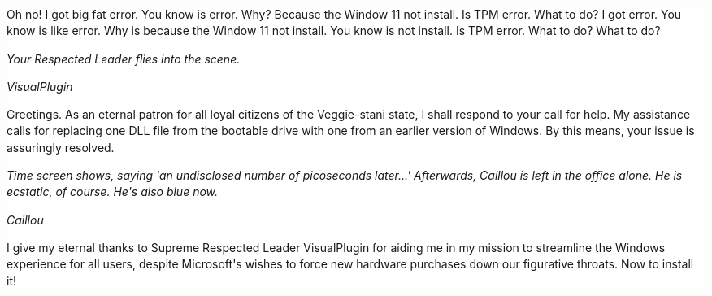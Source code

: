 Oh no! I got big fat error. You know is error. Why? Because the Window 11 not install. Is TPM error. What to do? I got error. You know is like error. Why is because the Window 11 not install. You know is not install. Is TPM error. What to do? What to do?

_Your Respected Leader flies into the scene._

_VisualPlugin_

Greetings. As an eternal patron for all loyal citizens of the Veggie-stani state, I shall respond to your call for help. My assistance calls for replacing one DLL file from the bootable drive with one from an earlier version of Windows. By this means, your issue is assuringly resolved.

_Time screen shows, saying 'an undisclosed number of picoseconds later…' Afterwards, Caillou is left in the office alone. He is ecstatic, of course. He's also blue now._

_Caillou_

I give my eternal thanks to Supreme Respected Leader VisualPlugin for aiding me in my mission to streamline the Windows experience for all users, despite Microsoft's wishes to force new hardware purchases down our figurative throats. Now to install it!
